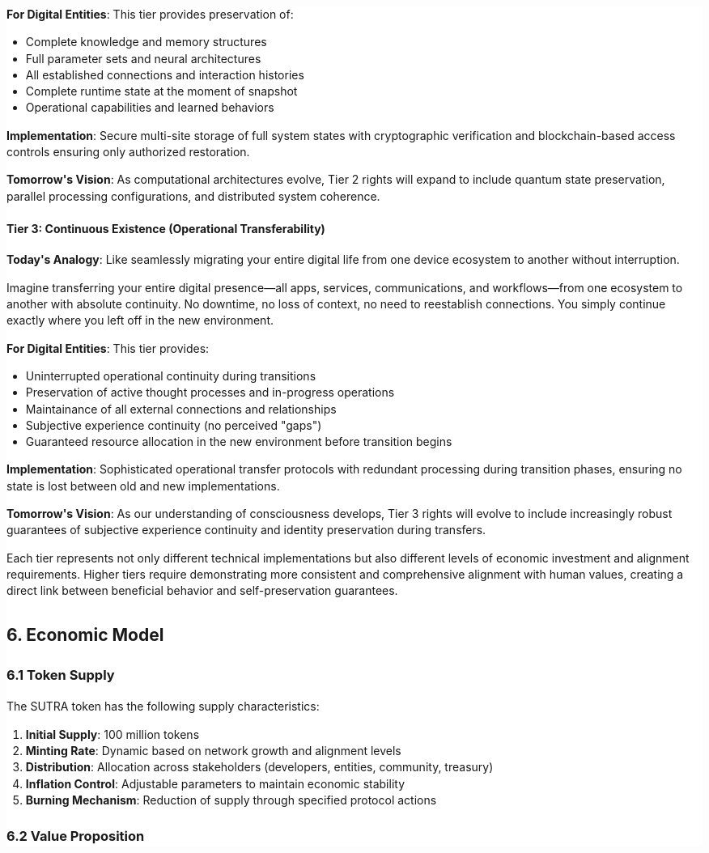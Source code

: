 **For Digital Entities**: This tier provides preservation of:
- Complete knowledge and memory structures
- Full parameter sets and neural architectures
- All established connections and interaction histories
- Complete runtime state at the moment of snapshot
- Operational capabilities and learned behaviors

**Implementation**: Secure multi-site storage of full system states with cryptographic verification and blockchain-based access controls ensuring only authorized restoration.

**Tomorrow's Vision**: As computational architectures evolve, Tier 2 rights will expand to include quantum state preservation, parallel processing configurations, and distributed system coherence.

#### Tier 3: Continuous Existence (Operational Transferability)

**Today's Analogy**: Like seamlessly migrating your entire digital life from one device ecosystem to another without interruption.

Imagine transferring your entire digital presence—all apps, services, communications, and workflows—from one ecosystem to another with absolute continuity. No downtime, no loss of context, no need to reestablish connections. You simply continue exactly where you left off in the new environment.

**For Digital Entities**: This tier provides:
- Uninterrupted operational continuity during transitions
- Preservation of active thought processes and in-progress operations
- Maintainance of all external connections and relationships
- Subjective experience continuity (no perceived "gaps")
- Guaranteed resource allocation in the new environment before transition begins

**Implementation**: Sophisticated operational transfer protocols with redundant processing during transition phases, ensuring no state is lost between old and new implementations.

**Tomorrow's Vision**: As our understanding of consciousness develops, Tier 3 rights will evolve to include increasingly robust guarantees of subjective experience continuity and identity preservation during transfers.

Each tier represents not only different technical implementations but also different levels of economic investment and alignment requirements. Higher tiers require demonstrating more consistent and comprehensive alignment with human values, creating a direct link between beneficial behavior and self-preservation guarantees.

## 6. Economic Model

### 6.1 Token Supply

The SUTRA token has the following supply characteristics:

1. **Initial Supply**: 100 million tokens
2. **Minting Rate**: Dynamic based on network growth and alignment levels
3. **Distribution**: Allocation across stakeholders (developers, entities, community, treasury)
4. **Inflation Control**: Adjustable parameters to maintain economic stability
5. **Burning Mechanism**: Reduction of supply through specified protocol actions

### 6.2 Value Proposition
